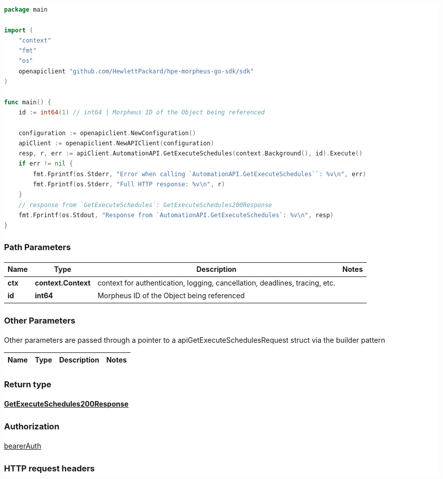 ```go
package main

import (
	"context"
	"fmt"
	"os"
	openapiclient "github.com/HewlettPackard/hpe-morpheus-go-sdk/sdk"
)

func main() {
	id := int64(1) // int64 | Morpheus ID of the Object being referenced

	configuration := openapiclient.NewConfiguration()
	apiClient := openapiclient.NewAPIClient(configuration)
	resp, r, err := apiClient.AutomationAPI.GetExecuteSchedules(context.Background(), id).Execute()
	if err != nil {
		fmt.Fprintf(os.Stderr, "Error when calling `AutomationAPI.GetExecuteSchedules``: %v\n", err)
		fmt.Fprintf(os.Stderr, "Full HTTP response: %v\n", r)
	}
	// response from `GetExecuteSchedules`: GetExecuteSchedules200Response
	fmt.Fprintf(os.Stdout, "Response from `AutomationAPI.GetExecuteSchedules`: %v\n", resp)
}
```

### Path Parameters


Name | Type | Description  | Notes
------------- | ------------- | ------------- | -------------
**ctx** | **context.Context** | context for authentication, logging, cancellation, deadlines, tracing, etc.
**id** | **int64** | Morpheus ID of the Object being referenced | 

### Other Parameters

Other parameters are passed through a pointer to a apiGetExecuteSchedulesRequest struct via the builder pattern


Name | Type | Description  | Notes
------------- | ------------- | ------------- | -------------


### Return type

[**GetExecuteSchedules200Response**](GetExecuteSchedules200Response.md)

### Authorization

[bearerAuth](../README.md#bearerAuth)

### HTTP request headers
